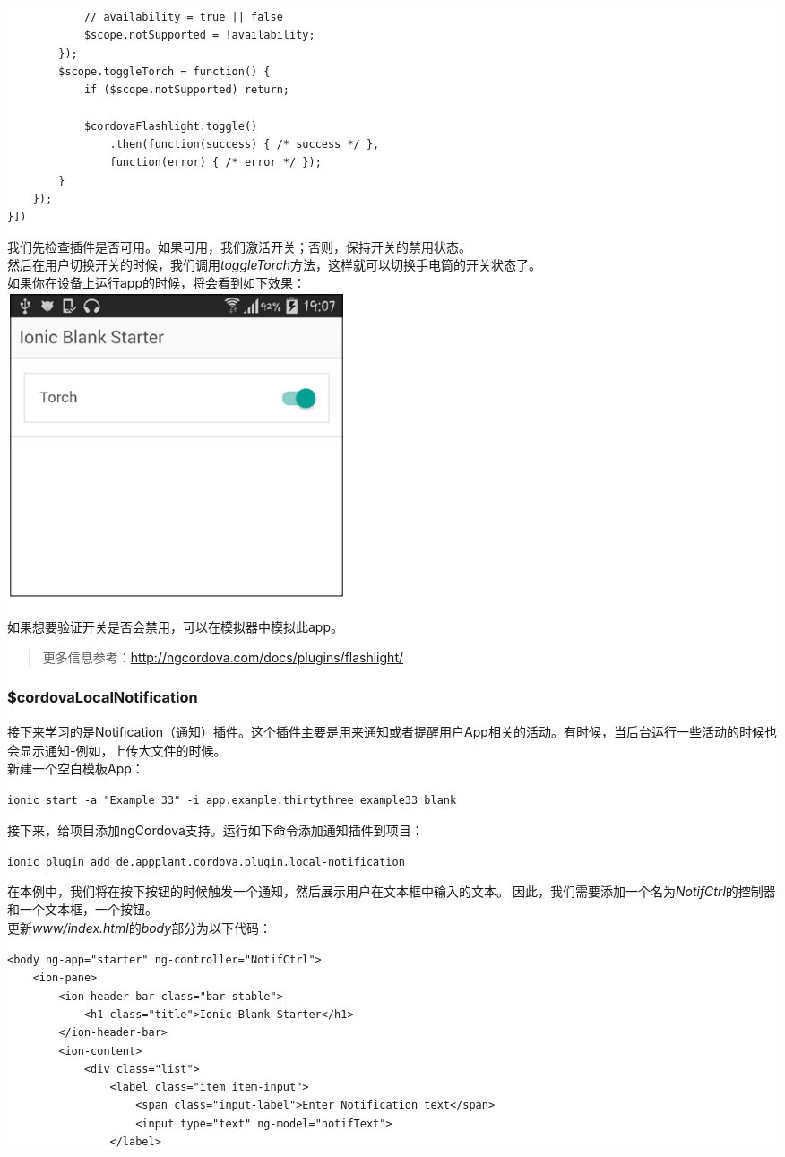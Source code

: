 ```
            // availability = true || false
            $scope.notSupported = !availability;
        });
        $scope.toggleTorch = function() {
            if ($scope.notSupported) return;

            $cordovaFlashlight.toggle()
                .then(function(success) { /* success */ },
                function(error) { /* error */ });
        }
    });
}])
```
我们先检查插件是否可用。如果可用，我们激活开关；否则，保持开关的禁用状态。  
然后在用户切换开关的时候，我们调用*toggleTorch*方法，这样就可以切换手电筒的开关状态了。  
如果你在设备上运行app的时候，将会看到如下效果：  
![flashlight](imgs/chapter-7-13.png 'flashlight')
  
如果想要验证开关是否会禁用，可以在模拟器中模拟此app。
> 更多信息参考：http://ngcordova.com/docs/plugins/flashlight/

### $cordovaLocalNotification
接下来学习的是Notification（通知）插件。这个插件主要是用来通知或者提醒用户App相关的活动。有时候，当后台运行一些活动的时候也会显示通知-例如，上传大文件的时候。  
新建一个空白模板App：
```
ionic start -a "Example 33" -i app.example.thirtythree example33 blank
```
接下来，给项目添加ngCordova支持。运行如下命令添加通知插件到项目：
```
ionic plugin add de.appplant.cordova.plugin.local-notification
```
在本例中，我们将在按下按钮的时候触发一个通知，然后展示用户在文本框中输入的文本。
因此，我们需要添加一个名为*NotifCtrl*的控制器和一个文本框，一个按钮。  
更新*www/index.html*的*body*部分为以下代码：
```
<body ng-app="starter" ng-controller="NotifCtrl">
    <ion-pane>
        <ion-header-bar class="bar-stable">
            <h1 class="title">Ionic Blank Starter</h1>
        </ion-header-bar>
        <ion-content>
            <div class="list">
                <label class="item item-input">
                    <span class="input-label">Enter Notification text</span>
                    <input type="text" ng-model="notifText">
                </label>
```
